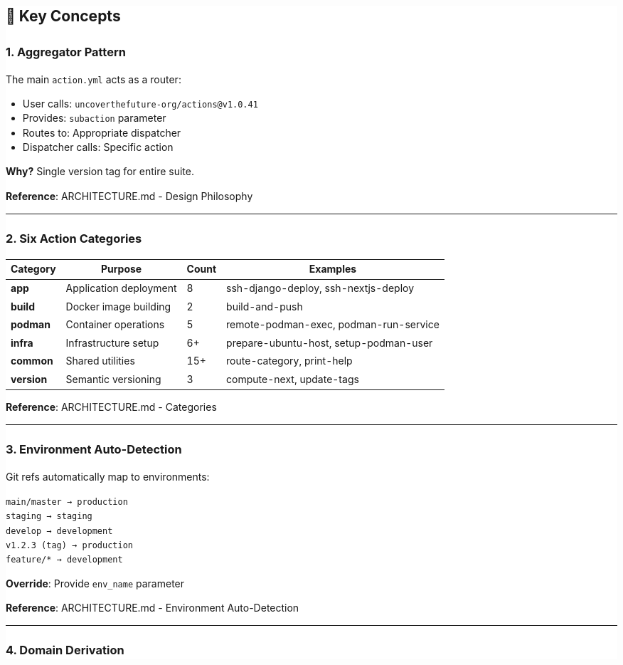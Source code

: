
## 🔑 Key Concepts

### 1. Aggregator Pattern

The main `action.yml` acts as a router:
- User calls: `uncoverthefuture-org/actions@v1.0.41`
- Provides: `subaction` parameter
- Routes to: Appropriate dispatcher
- Dispatcher calls: Specific action

**Why?** Single version tag for entire suite.

**Reference**: ARCHITECTURE.md - Design Philosophy

---

### 2. Six Action Categories

| Category | Purpose | Count | Examples |
|----------|---------|-------|----------|
| **app** | Application deployment | 8 | ssh-django-deploy, ssh-nextjs-deploy |
| **build** | Docker image building | 2 | build-and-push |
| **podman** | Container operations | 5 | remote-podman-exec, podman-run-service |
| **infra** | Infrastructure setup | 6+ | prepare-ubuntu-host, setup-podman-user |
| **common** | Shared utilities | 15+ | route-category, print-help |
| **version** | Semantic versioning | 3 | compute-next, update-tags |

**Reference**: ARCHITECTURE.md - Categories

---

### 3. Environment Auto-Detection

Git refs automatically map to environments:

```
main/master → production
staging → staging
develop → development
v1.2.3 (tag) → production
feature/* → development
```

**Override**: Provide `env_name` parameter

**Reference**: ARCHITECTURE.md - Environment Auto-Detection

---

### 4. Domain Derivation
